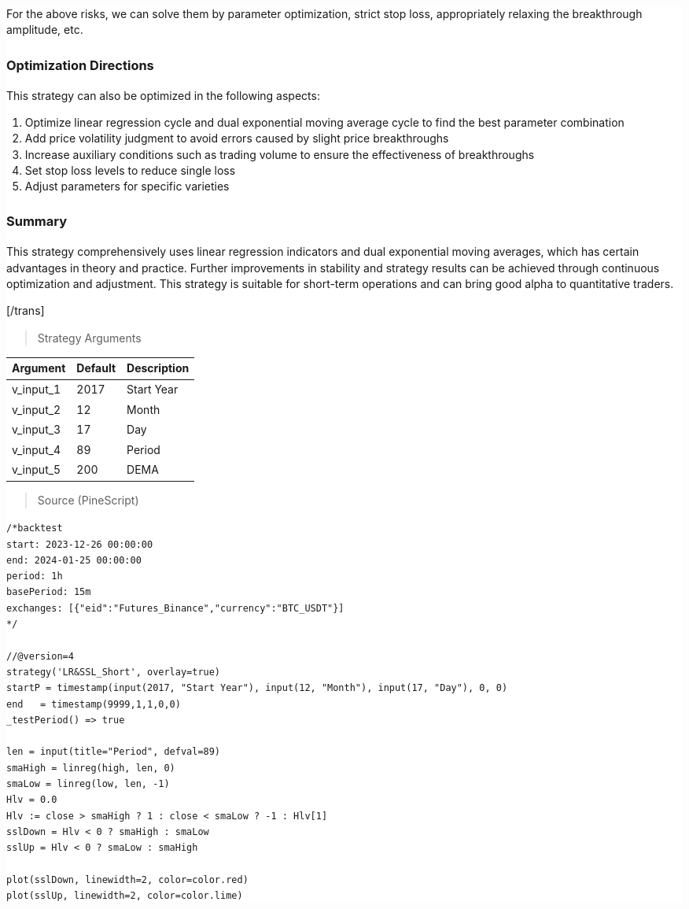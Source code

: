 For the above risks, we can solve them by parameter optimization, strict stop loss, appropriately relaxing the breakthrough amplitude, etc.

### Optimization Directions

This strategy can also be optimized in the following aspects:  

1. Optimize linear regression cycle and dual exponential moving average cycle to find the best parameter combination  
2. Add price volatility judgment to avoid errors caused by slight price breakthroughs  
3. Increase auxiliary conditions such as trading volume to ensure the effectiveness of breakthroughs
4. Set stop loss levels to reduce single loss  
5. Adjust parameters for specific varieties  

### Summary   

This strategy comprehensively uses linear regression indicators and dual exponential moving averages, which has certain advantages in theory and practice. Further improvements in stability and strategy results can be achieved through continuous optimization and adjustment. This strategy is suitable for short-term operations and can bring good alpha to quantitative traders.

[/trans]

> Strategy Arguments



|Argument|Default|Description|
|----|----|----|
|v_input_1|2017|Start Year|
|v_input_2|12|Month|
|v_input_3|17|Day|
|v_input_4|89|Period|
|v_input_5|200|DEMA|


> Source (PineScript)

``` pinescript
/*backtest
start: 2023-12-26 00:00:00
end: 2024-01-25 00:00:00
period: 1h
basePeriod: 15m
exchanges: [{"eid":"Futures_Binance","currency":"BTC_USDT"}]
*/

//@version=4
strategy('LR&SSL_Short', overlay=true)
startP = timestamp(input(2017, "Start Year"), input(12, "Month"), input(17, "Day"), 0, 0)
end   = timestamp(9999,1,1,0,0)
_testPeriod() => true

len = input(title="Period", defval=89)
smaHigh = linreg(high, len, 0)
smaLow = linreg(low, len, -1)
Hlv = 0.0
Hlv := close > smaHigh ? 1 : close < smaLow ? -1 : Hlv[1]
sslDown = Hlv < 0 ? smaHigh : smaLow
sslUp = Hlv < 0 ? smaLow : smaHigh

plot(sslDown, linewidth=2, color=color.red)
plot(sslUp, linewidth=2, color=color.lime)

```